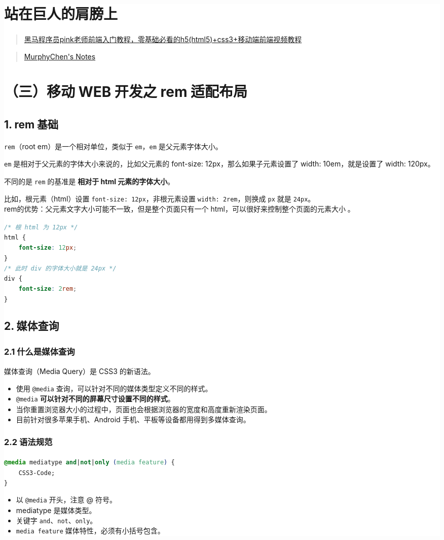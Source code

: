 # 站在巨人的肩膀上

> [黑马程序员pink老师前端入门教程，零基础必看的h5(html5)+css3+移动端前端视频教程](https://www.bilibili.com/video/BV14J4114768/)

> [MurphyChen's Notes](https://github.com/Hacker-C/notes)


# （三）移动 WEB 开发之 rem 适配布局

## 1. rem 基础

`rem`（root em）是一个相对单位，类似于 `em`，`em` 是父元素字体大小。

`em` 是相对于父元素的字体大小来说的，比如父元素的 font-size: 12px，那么如果子元素设置了 width: 10em，就是设置了 width: 120px。

不同的是 `rem` 的基准是 **相对于 html 元素的字体大小**。  

比如，根元素（html）设置 `font-size: 12px`，非根元素设置 `width: 2rem`，则换成 `px` 就是 `24px`。  
rem的优势：父元素文字大小可能不一致，但是整个页面只有一个 html，可以很好来控制整个页面的元素大小
。

```css
/* 根 html 为 12px */
html {
    font-size: 12px;
}
/* 此时 div 的字体大小就是 24px */
div {
    font-size: 2rem;
}
```

## 2. 媒体查询

### 2.1 什么是媒体查询

媒体查询（Media Query）是 CSS3 的新语法。
- 使用 `@media` 查询，可以针对不同的媒体类型定义不同的样式。
- `@media` **可以针对不同的屏幕尺寸设置不同的样式**。
- 当你重置浏览器大小的过程中，页面也会根据浏览器的宽度和高度重新渲染页面。
- 目前针对很多苹果手机、Android 手机、平板等设备都用得到多媒体查询。

### 2.2 语法规范

```css
@media mediatype and|not|only (media feature) {
    CSS3-Code;
}
```
- 以 `@media` 开头，注意 @ 符号。
- mediatype 是媒体类型。
- 关键字 `and`、`not`、`only`。
- `media feature` 媒体特性，必须有小括号包含。

